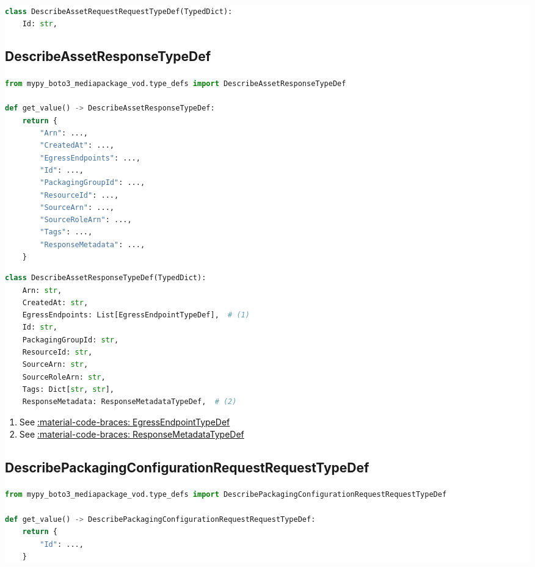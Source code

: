 ```python title="Definition"
class DescribeAssetRequestRequestTypeDef(TypedDict):
    Id: str,
```

## DescribeAssetResponseTypeDef

```python title="Usage Example"
from mypy_boto3_mediapackage_vod.type_defs import DescribeAssetResponseTypeDef

def get_value() -> DescribeAssetResponseTypeDef:
    return {
        "Arn": ...,
        "CreatedAt": ...,
        "EgressEndpoints": ...,
        "Id": ...,
        "PackagingGroupId": ...,
        "ResourceId": ...,
        "SourceArn": ...,
        "SourceRoleArn": ...,
        "Tags": ...,
        "ResponseMetadata": ...,
    }
```

```python title="Definition"
class DescribeAssetResponseTypeDef(TypedDict):
    Arn: str,
    CreatedAt: str,
    EgressEndpoints: List[EgressEndpointTypeDef],  # (1)
    Id: str,
    PackagingGroupId: str,
    ResourceId: str,
    SourceArn: str,
    SourceRoleArn: str,
    Tags: Dict[str, str],
    ResponseMetadata: ResponseMetadataTypeDef,  # (2)
```

1. See [:material-code-braces: EgressEndpointTypeDef](./type_defs.md#egressendpointtypedef) 
2. See [:material-code-braces: ResponseMetadataTypeDef](./type_defs.md#responsemetadatatypedef) 
## DescribePackagingConfigurationRequestRequestTypeDef

```python title="Usage Example"
from mypy_boto3_mediapackage_vod.type_defs import DescribePackagingConfigurationRequestRequestTypeDef

def get_value() -> DescribePackagingConfigurationRequestRequestTypeDef:
    return {
        "Id": ...,
    }
```
